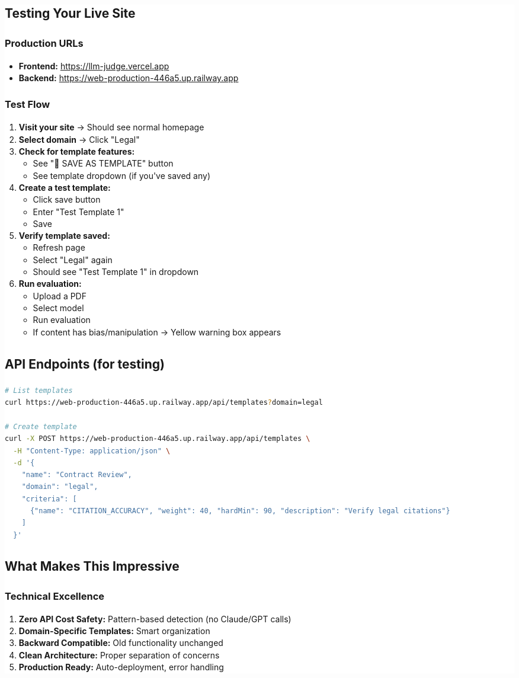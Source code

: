 ## Testing Your Live Site

### Production URLs
- **Frontend:** https://llm-judge.vercel.app
- **Backend:** https://web-production-446a5.up.railway.app

### Test Flow

1. **Visit your site** → Should see normal homepage
2. **Select domain** → Click "Legal"
3. **Check for template features:**
   - See "💾 SAVE AS TEMPLATE" button
   - See template dropdown (if you've saved any)
4. **Create a test template:**
   - Click save button
   - Enter "Test Template 1"
   - Save
5. **Verify template saved:**
   - Refresh page
   - Select "Legal" again
   - Should see "Test Template 1" in dropdown
6. **Run evaluation:**
   - Upload a PDF
   - Select model
   - Run evaluation
   - If content has bias/manipulation → Yellow warning box appears

## API Endpoints (for testing)

```bash
# List templates
curl https://web-production-446a5.up.railway.app/api/templates?domain=legal

# Create template
curl -X POST https://web-production-446a5.up.railway.app/api/templates \
  -H "Content-Type: application/json" \
  -d '{
    "name": "Contract Review",
    "domain": "legal",
    "criteria": [
      {"name": "CITATION_ACCURACY", "weight": 40, "hardMin": 90, "description": "Verify legal citations"}
    ]
  }'
```

## What Makes This Impressive

### Technical Excellence
1. **Zero API Cost Safety:** Pattern-based detection (no Claude/GPT calls)
2. **Domain-Specific Templates:** Smart organization
3. **Backward Compatible:** Old functionality unchanged
4. **Clean Architecture:** Proper separation of concerns
5. **Production Ready:** Auto-deployment, error handling
